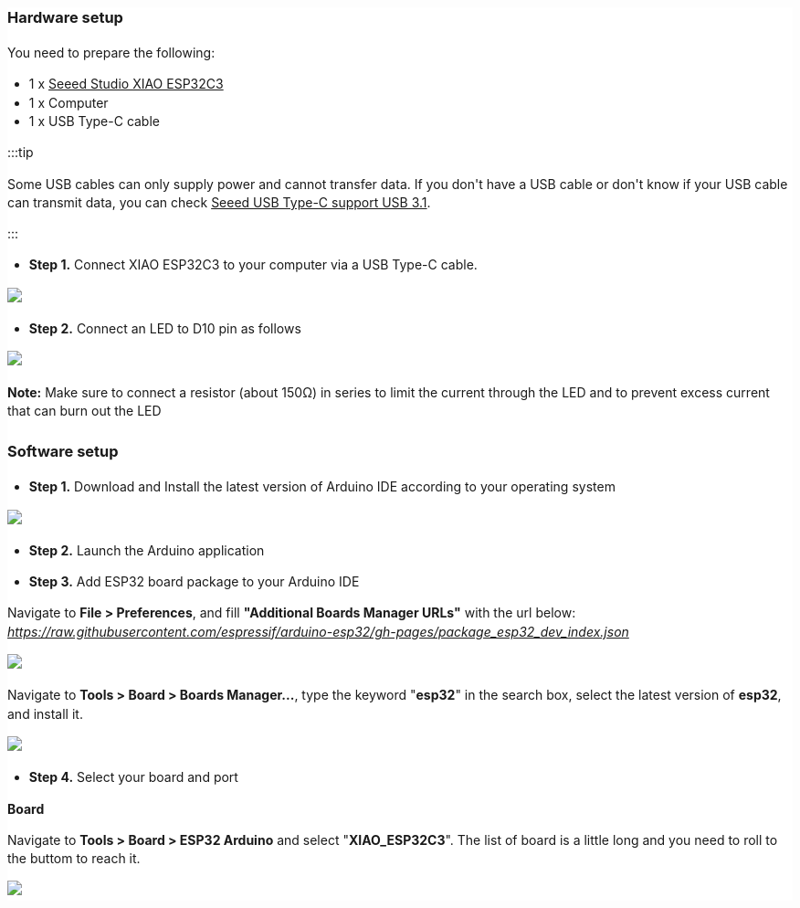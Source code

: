 ### Hardware setup

You need to prepare the following:

- 1 x [Seeed Studio XIAO ESP32C3](https://www.seeedstudio.com/seeed-xiao-esp32c3-p-5431.html)
- 1 x Computer
- 1 x USB Type-C cable

:::tip

Some USB cables can only supply power and cannot transfer data. If you don't have a USB cable or don't know if your USB cable can transmit data, you can check [Seeed USB Type-C support USB 3.1](https://www.seeedstudio.com/USB-3-1-Type-C-to-A-Cable-1-Meter-3-1A-p-4085.html).

:::

- **Step 1.** Connect XIAO ESP32C3 to your computer via a USB Type-C cable.

<div style={{textAlign:'center'}}><img src="https://files.seeedstudio.com/wiki/XIAO_WiFi/cable-connect.png" style={{width:120, height:'auto'}}/></div>

- **Step 2.** Connect an LED to D10 pin as follows

<div style={{textAlign:'center'}}><img src="https://files.seeedstudio.com/wiki/XIAO_WiFi/connect-led-2.png" style={{width:500, height:'auto'}}/></div>

**Note:** Make sure to connect a resistor (about 150Ω) in series to limit the current through the LED and to prevent excess current that can burn out the LED

### Software setup

- **Step 1.** Download and Install the latest version of Arduino IDE according to your operating system

<p style={{textAlign:'center'}}><a href="https://www.arduino.cc/en/software" target="_blank"><img src="https://files.seeedstudio.com/wiki/Seeeduino_Stalker_V3_1/images/Download_IDE.png" /></a></p>

- **Step 2.** Launch the Arduino application

- **Step 3.** Add ESP32 board package to your Arduino IDE

Navigate to **File > Preferences**, and fill **"Additional Boards Manager URLs"** with the url below:
*https://raw.githubusercontent.com/espressif/arduino-esp32/gh-pages/package_esp32_dev_index.json*

<div style={{textAlign:'center'}}><img src="https://files.seeedstudio.com/wiki/XIAO_WiFi/add_board.png" style={{width:550, height:'auto'}}/></div>

Navigate to **Tools > Board > Boards Manager...**, type the keyword "**esp32**" in the search box, select the latest version of ****esp32****, and install it.

<div style={{textAlign:'center'}}><img src="https://files.seeedstudio.com/wiki/XIAO_WiFi/add_esp32c3.png" style={{width:550, height:'auto'}}/></div>

- **Step 4.** Select your board and port

**Board**

Navigate to **Tools > Board > ESP32 Arduino** and select "**XIAO_ESP32C3**". The list of board is a little long and you need to roll to the buttom to reach it.

<div style={{textAlign:'center'}}><img src="https://files.seeedstudio.com/wiki/Seeed-Studio-XIAO-ESP32/XIAO_ESP32_board.png" style={{width:800, height:'auto'}}/></div>
